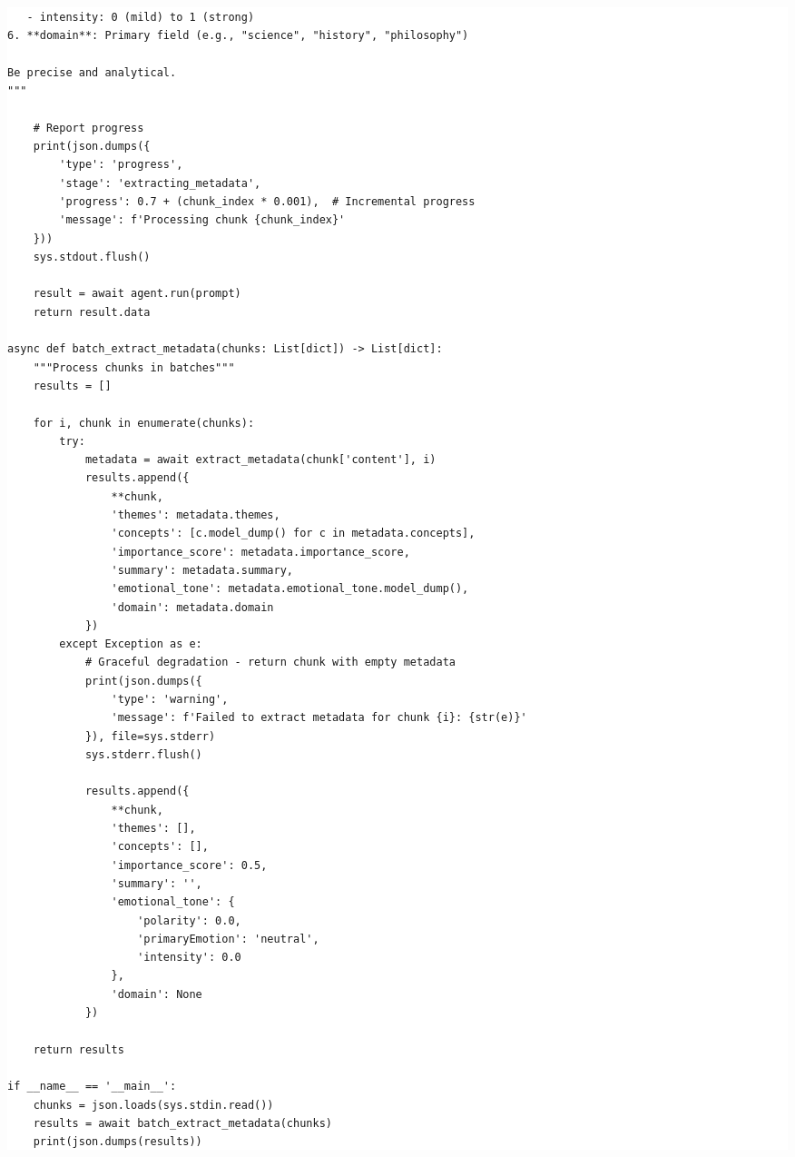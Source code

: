 ```
   - intensity: 0 (mild) to 1 (strong)
6. **domain**: Primary field (e.g., "science", "history", "philosophy")

Be precise and analytical.
"""

    # Report progress
    print(json.dumps({
        'type': 'progress',
        'stage': 'extracting_metadata',
        'progress': 0.7 + (chunk_index * 0.001),  # Incremental progress
        'message': f'Processing chunk {chunk_index}'
    }))
    sys.stdout.flush()

    result = await agent.run(prompt)
    return result.data

async def batch_extract_metadata(chunks: List[dict]) -> List[dict]:
    """Process chunks in batches"""
    results = []

    for i, chunk in enumerate(chunks):
        try:
            metadata = await extract_metadata(chunk['content'], i)
            results.append({
                **chunk,
                'themes': metadata.themes,
                'concepts': [c.model_dump() for c in metadata.concepts],
                'importance_score': metadata.importance_score,
                'summary': metadata.summary,
                'emotional_tone': metadata.emotional_tone.model_dump(),
                'domain': metadata.domain
            })
        except Exception as e:
            # Graceful degradation - return chunk with empty metadata
            print(json.dumps({
                'type': 'warning',
                'message': f'Failed to extract metadata for chunk {i}: {str(e)}'
            }), file=sys.stderr)
            sys.stderr.flush()

            results.append({
                **chunk,
                'themes': [],
                'concepts': [],
                'importance_score': 0.5,
                'summary': '',
                'emotional_tone': {
                    'polarity': 0.0,
                    'primaryEmotion': 'neutral',
                    'intensity': 0.0
                },
                'domain': None
            })

    return results

if __name__ == '__main__':
    chunks = json.loads(sys.stdin.read())
    results = await batch_extract_metadata(chunks)
    print(json.dumps(results))
```